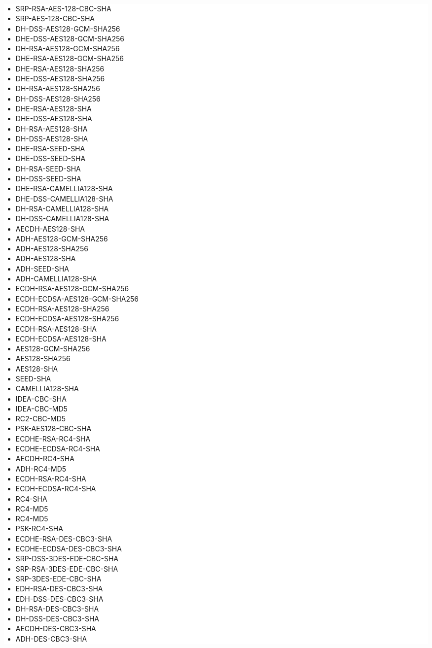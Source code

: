 - SRP-RSA-AES-128-CBC-SHA
- SRP-AES-128-CBC-SHA
- DH-DSS-AES128-GCM-SHA256
- DHE-DSS-AES128-GCM-SHA256
- DH-RSA-AES128-GCM-SHA256
- DHE-RSA-AES128-GCM-SHA256
- DHE-RSA-AES128-SHA256
- DHE-DSS-AES128-SHA256
- DH-RSA-AES128-SHA256
- DH-DSS-AES128-SHA256
- DHE-RSA-AES128-SHA
- DHE-DSS-AES128-SHA
- DH-RSA-AES128-SHA
- DH-DSS-AES128-SHA
- DHE-RSA-SEED-SHA
- DHE-DSS-SEED-SHA
- DH-RSA-SEED-SHA
- DH-DSS-SEED-SHA
- DHE-RSA-CAMELLIA128-SHA
- DHE-DSS-CAMELLIA128-SHA
- DH-RSA-CAMELLIA128-SHA
- DH-DSS-CAMELLIA128-SHA
- AECDH-AES128-SHA
- ADH-AES128-GCM-SHA256
- ADH-AES128-SHA256
- ADH-AES128-SHA
- ADH-SEED-SHA
- ADH-CAMELLIA128-SHA
- ECDH-RSA-AES128-GCM-SHA256
- ECDH-ECDSA-AES128-GCM-SHA256
- ECDH-RSA-AES128-SHA256
- ECDH-ECDSA-AES128-SHA256
- ECDH-RSA-AES128-SHA
- ECDH-ECDSA-AES128-SHA
- AES128-GCM-SHA256
- AES128-SHA256
- AES128-SHA
- SEED-SHA
- CAMELLIA128-SHA
- IDEA-CBC-SHA
- IDEA-CBC-MD5
- RC2-CBC-MD5
- PSK-AES128-CBC-SHA
- ECDHE-RSA-RC4-SHA
- ECDHE-ECDSA-RC4-SHA
- AECDH-RC4-SHA
- ADH-RC4-MD5
- ECDH-RSA-RC4-SHA
- ECDH-ECDSA-RC4-SHA
- RC4-SHA
- RC4-MD5
- RC4-MD5
- PSK-RC4-SHA
- ECDHE-RSA-DES-CBC3-SHA
- ECDHE-ECDSA-DES-CBC3-SHA
- SRP-DSS-3DES-EDE-CBC-SHA
- SRP-RSA-3DES-EDE-CBC-SHA
- SRP-3DES-EDE-CBC-SHA
- EDH-RSA-DES-CBC3-SHA
- EDH-DSS-DES-CBC3-SHA
- DH-RSA-DES-CBC3-SHA
- DH-DSS-DES-CBC3-SHA
- AECDH-DES-CBC3-SHA
- ADH-DES-CBC3-SHA